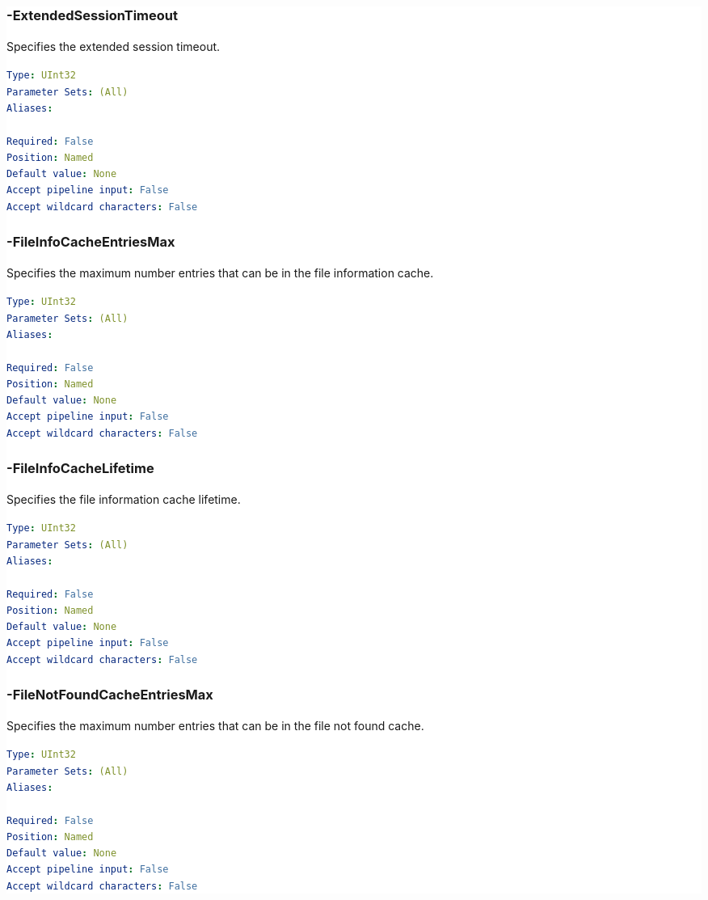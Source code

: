 ### -ExtendedSessionTimeout
Specifies the extended session timeout.

```yaml
Type: UInt32
Parameter Sets: (All)
Aliases: 

Required: False
Position: Named
Default value: None
Accept pipeline input: False
Accept wildcard characters: False
```

### -FileInfoCacheEntriesMax
Specifies the maximum number entries that can be in the file information cache.

```yaml
Type: UInt32
Parameter Sets: (All)
Aliases: 

Required: False
Position: Named
Default value: None
Accept pipeline input: False
Accept wildcard characters: False
```

### -FileInfoCacheLifetime
Specifies the file information cache lifetime.

```yaml
Type: UInt32
Parameter Sets: (All)
Aliases: 

Required: False
Position: Named
Default value: None
Accept pipeline input: False
Accept wildcard characters: False
```

### -FileNotFoundCacheEntriesMax
Specifies the maximum number entries that can be in the file not found cache.

```yaml
Type: UInt32
Parameter Sets: (All)
Aliases: 

Required: False
Position: Named
Default value: None
Accept pipeline input: False
Accept wildcard characters: False
```
